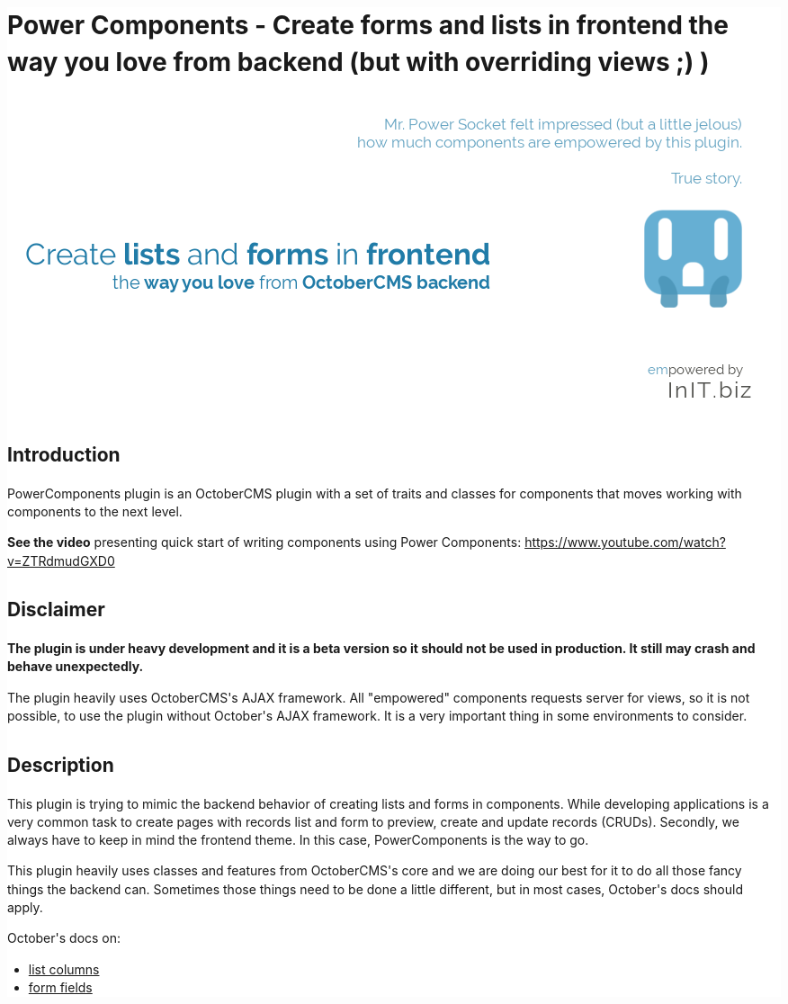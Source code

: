 # Power Components - Create forms and lists in frontend the way you love from backend (but with overriding views ;) ) 
![Power Components banner](https://raw.githubusercontent.com/initbiz/initbiz.github.io/master/powercomponents/assets/images/powercomponents-banner.png)

## Introduction

PowerComponents plugin is an OctoberCMS plugin with a set of traits and classes for components that moves working with components to the next level.

**See the video** presenting quick start of writing components using Power Components: https://www.youtube.com/watch?v=ZTRdmudGXD0

## Disclaimer
**The plugin is under heavy development and it is a beta version so it should not be used in production. It still may crash and behave unexpectedly.** 

The plugin heavily uses OctoberCMS's AJAX framework. All "empowered" components requests server for views, so it is not possible, to use the plugin without October's AJAX framework. It is a very important thing in some environments to consider.

## Description
This plugin is trying to mimic the backend behavior of creating lists and forms in components. While developing applications is a very common task to create pages with records list and form to preview, create and update records (CRUDs). Secondly, we always have to keep in mind the frontend theme. In this case, PowerComponents is the way to go.

This plugin heavily uses classes and features from OctoberCMS's core and we are doing our best for it to do all those fancy things the backend can. Sometimes those things need to be done a little different, but in most cases, October's docs should apply.

October's docs on:
* [list columns](https://octobercms.com/docs/backend/lists#column-options)
* [form fields](https://octobercms.com/docs/backend/forms#form-field-options)
